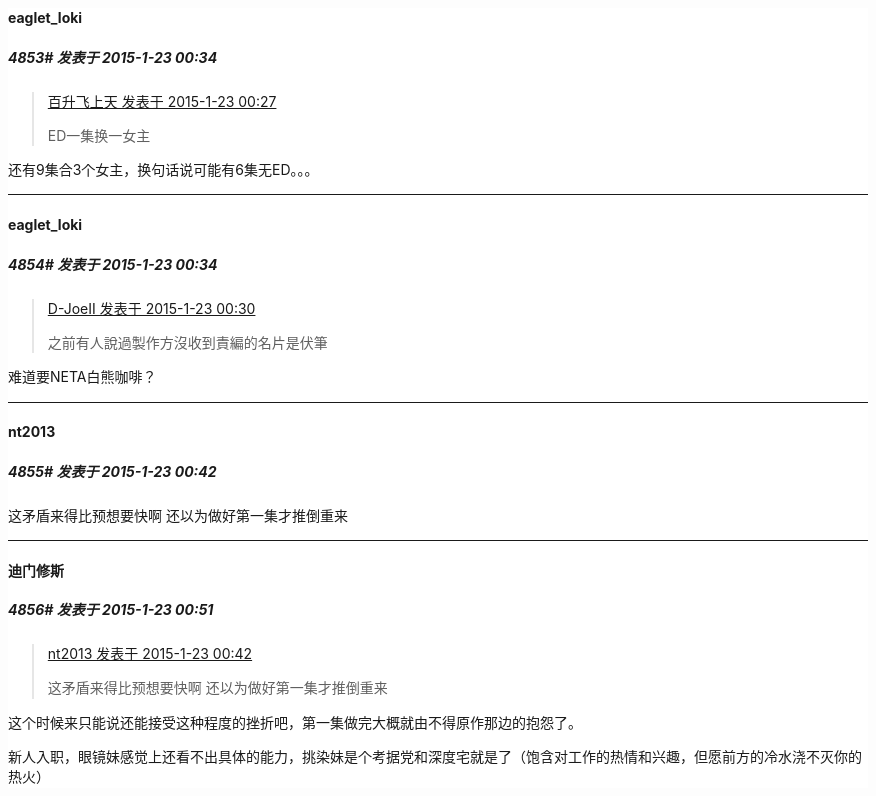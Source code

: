 ####  eaglet_loki  
##### 4853#       发表于 2015-1-23 00:34



<blockquote><a href="httphttps://bbs.saraba1st.com/2b/forum.php?mod=redirect&amp;goto=findpost&amp;pid=27853727&amp;ptid=1047378" target="_blank">百升飞上天 发表于 2015-1-23 00:27</a>

ED一集换一女主</blockquote>
还有9集合3个女主，换句话说可能有6集无ED。。。







-----

####  eaglet_loki  
##### 4854#       发表于 2015-1-23 00:34



<blockquote><a href="httphttps://bbs.saraba1st.com/2b/forum.php?mod=redirect&amp;goto=findpost&amp;pid=27853753&amp;ptid=1047378" target="_blank">D-JoeII 发表于 2015-1-23 00:30</a>

之前有人說過製作方沒收到責編的名片是伏筆</blockquote>
难道要NETA白熊咖啡？







-----

####  nt2013  
##### 4855#       发表于 2015-1-23 00:42




这矛盾来得比预想要快啊 还以为做好第一集才推倒重来







-----

####  迪门修斯  
##### 4856#       发表于 2015-1-23 00:51



<blockquote><a href="httphttps://bbs.saraba1st.com/2b/forum.php?mod=redirect&amp;goto=findpost&amp;pid=27853831&amp;ptid=1047378" target="_blank">nt2013 发表于 2015-1-23 00:42</a>

这矛盾来得比预想要快啊 还以为做好第一集才推倒重来</blockquote>
这个时候来只能说还能接受这种程度的挫折吧，第一集做完大概就由不得原作那边的抱怨了。

新人入职，眼镜妹感觉上还看不出具体的能力，挑染妹是个考据党和深度宅就是了（饱含对工作的热情和兴趣，但愿前方的冷水浇不灭你的热火）
